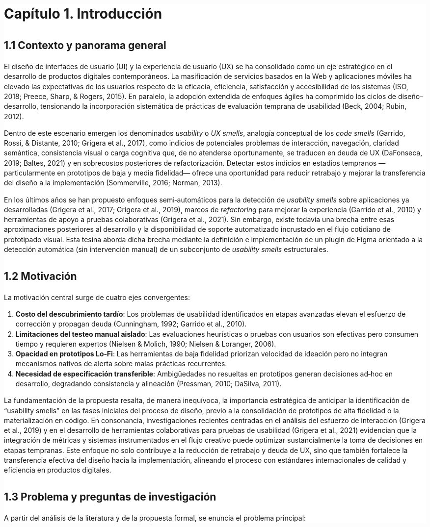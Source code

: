 # <a name="capítulo-1.-introducción"></a>Capítulo 1. Introducción
## <a name="contexto-y-panorama-general"></a>1.1 Contexto y panorama general
El diseño de interfaces de usuario (UI) y la experiencia de usuario (UX) se ha consolidado como un eje estratégico en el desarrollo de productos digitales contemporáneos. La masificación de servicios basados en la Web y aplicaciones móviles ha elevado las expectativas de los usuarios respecto de la eficacia, eficiencia, satisfacción y accesibilidad de los sistemas (ISO, 2018; Preece, Sharp, & Rogers, 2015). En paralelo, la adopción extendida de enfoques ágiles ha comprimido los ciclos de diseño–desarrollo, tensionando la incorporación sistemática de prácticas de evaluación temprana de usabilidad (Beck, 2004; Rubin, 2012).

Dentro de este escenario emergen los denominados *usability* o *UX smells*, analogía conceptual de los *code smells* (Garrido, Rossi, & Distante, 2010; Grigera et al., 2017), como indicios de potenciales problemas de interacción, navegación, claridad semántica, consistencia visual o carga cognitiva que, de no atenderse oportunamente, se traducen en deuda de UX (DaFonseca, 2019; Baltes, 2021) y en sobrecostos posteriores de refactorización. Detectar estos indicios en estadios tempranos —particularmente en prototipos de baja y media fidelidad— ofrece una oportunidad para reducir retrabajo y mejorar la transferencia del diseño a la implementación (Sommerville, 2016; Norman, 2013).

En los últimos años se han propuesto enfoques semi‑automáticos para la detección de *usability smells* sobre aplicaciones ya desarrolladas (Grigera et al., 2017; Grigera et al., 2019), marcos de *refactoring* para mejorar la experiencia (Garrido et al., 2010) y herramientas de apoyo a pruebas colaborativas (Grigera et al., 2021). Sin embargo, existe todavía una brecha entre esas aproximaciones posteriores al desarrollo y la disponibilidad de soporte automatizado incrustado en el flujo cotidiano de prototipado visual. Esta tesina aborda dicha brecha mediante la definición e implementación de un plugin de Figma orientado a la detección automática (sin intervención manual) de un subconjunto de *usability smells* estructurales.
## <a name="motivación"></a>1.2 Motivación
La motivación central surge de cuatro ejes convergentes:

1. **Costo del descubrimiento tardío**: Los problemas de usabilidad identificados en etapas avanzadas elevan el esfuerzo de corrección y propagan deuda (Cunningham, 1992; Garrido et al., 2010).
1. **Limitaciones del testeo manual aislado**: Las evaluaciones heurísticas o pruebas con usuarios son efectivas pero consumen tiempo y requieren expertos (Nielsen & Molich, 1990; Nielsen & Loranger, 2006).
1. **Opacidad en prototipos Lo‑Fi**: Las herramientas de baja fidelidad priorizan velocidad de ideación pero no integran mecanismos nativos de alerta sobre malas prácticas recurrentes.
1. **Necesidad de especificación transferible**: Ambigüedades no resueltas en prototipos generan decisiones ad‑hoc en desarrollo, degradando consistencia y alineación (Pressman, 2010; DaSilva, 2011).

La fundamentación de la propuesta resalta, de manera inequívoca, la importancia estratégica de anticipar la identificación de “usability smells” en las fases iniciales del proceso de diseño, previo a la consolidación de prototipos de alta fidelidad o la materialización en código. En consonancia, investigaciones recientes centradas en el análisis del esfuerzo de interacción (Grigera et al., 2019) y en el desarrollo de herramientas colaborativas para pruebas de usabilidad (Grigera et al., 2021) evidencian que la integración de métricas y sistemas instrumentados en el flujo creativo puede optimizar sustancialmente la toma de decisiones en etapas tempranas. Este enfoque no solo contribuye a la reducción de retrabajo y deuda de UX, sino que también fortalece la transferencia efectiva del diseño hacia la implementación, alineando el proceso con estándares internacionales de calidad y eficiencia en productos digitales.
## <a name="problema-y-preguntas-de-investigación"></a>1.3 Problema y preguntas de investigación
A partir del análisis de la literatura y de la propuesta formal, se enuncia el problema principal:
